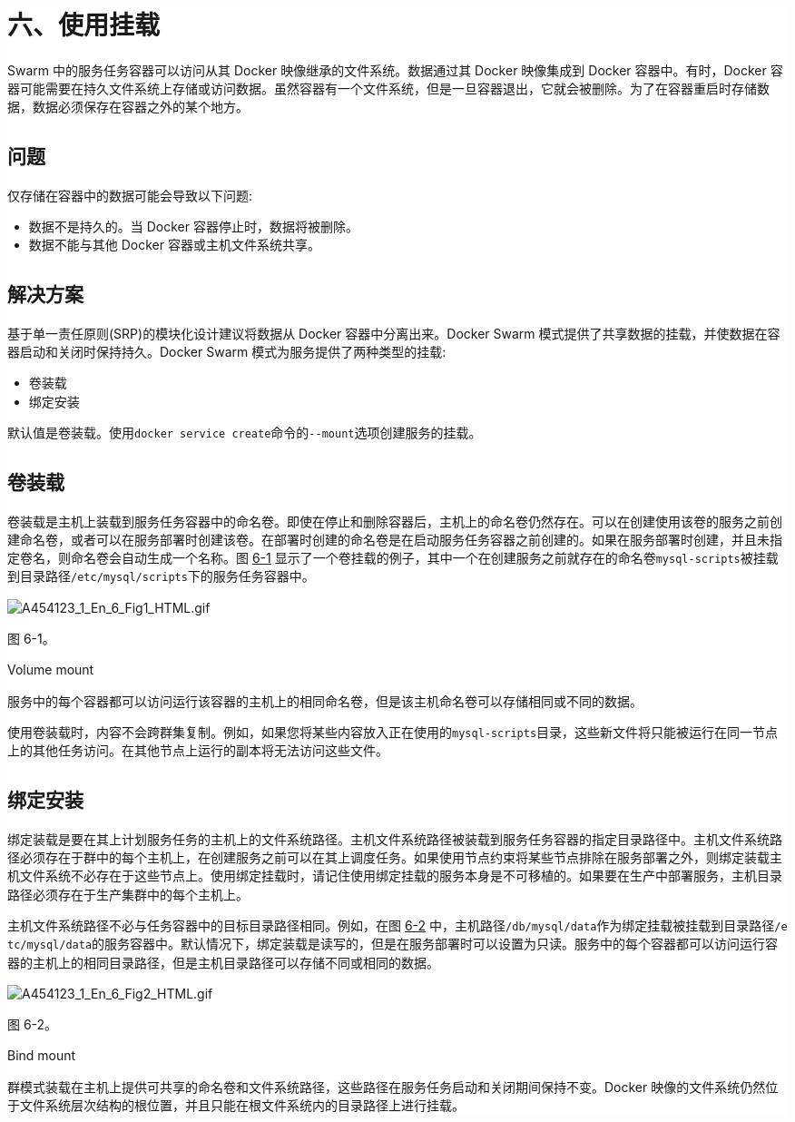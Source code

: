 # 六、使用挂载

Swarm 中的服务任务容器可以访问从其 Docker 映像继承的文件系统。数据通过其 Docker 映像集成到 Docker 容器中。有时，Docker 容器可能需要在持久文件系统上存储或访问数据。虽然容器有一个文件系统，但是一旦容器退出，它就会被删除。为了在容器重启时存储数据，数据必须保存在容器之外的某个地方。

## 问题

仅存储在容器中的数据可能会导致以下问题:

*   数据不是持久的。当 Docker 容器停止时，数据将被删除。
*   数据不能与其他 Docker 容器或主机文件系统共享。

## 解决方案

基于单一责任原则(SRP)的模块化设计建议将数据从 Docker 容器中分离出来。Docker Swarm 模式提供了共享数据的挂载，并使数据在容器启动和关闭时保持持久。Docker Swarm 模式为服务提供了两种类型的挂载:

*   卷装载
*   绑定安装

默认值是卷装载。使用`docker service create`命令的`--mount`选项创建服务的挂载。

## 卷装载

卷装载是主机上装载到服务任务容器中的命名卷。即使在停止和删除容器后，主机上的命名卷仍然存在。可以在创建使用该卷的服务之前创建命名卷，或者可以在服务部署时创建该卷。在部署时创建的命名卷是在启动服务任务容器之前创建的。如果在服务部署时创建，并且未指定卷名，则命名卷会自动生成一个名称。图 [6-1](#Fig1) 显示了一个卷挂载的例子，其中一个在创建服务之前就存在的命名卷`mysql-scripts`被挂载到目录路径`/etc/mysql/scripts`下的服务任务容器中。

![A454123_1_En_6_Fig1_HTML.gif](../Images/A454123_1_En_6_Fig1_HTML.gif)

图 6-1。

Volume mount

服务中的每个容器都可以访问运行该容器的主机上的相同命名卷，但是该主机命名卷可以存储相同或不同的数据。

使用卷装载时，内容不会跨群集复制。例如，如果您将某些内容放入正在使用的`mysql-scripts`目录，这些新文件将只能被运行在同一节点上的其他任务访问。在其他节点上运行的副本将无法访问这些文件。

## 绑定安装

绑定装载是要在其上计划服务任务的主机上的文件系统路径。主机文件系统路径被装载到服务任务容器的指定目录路径中。主机文件系统路径必须存在于群中的每个主机上，在创建服务之前可以在其上调度任务。如果使用节点约束将某些节点排除在服务部署之外，则绑定装载主机文件系统不必存在于这些节点上。使用绑定挂载时，请记住使用绑定挂载的服务本身是不可移植的。如果要在生产中部署服务，主机目录路径必须存在于生产集群中的每个主机上。

主机文件系统路径不必与任务容器中的目标目录路径相同。例如，在图 [6-2](#Fig2) 中，主机路径`/db/mysql/data`作为绑定挂载被挂载到目录路径`/etc/mysql/data`的服务容器中。默认情况下，绑定装载是读写的，但是在服务部署时可以设置为只读。服务中的每个容器都可以访问运行容器的主机上的相同目录路径，但是主机目录路径可以存储不同或相同的数据。

![A454123_1_En_6_Fig2_HTML.gif](../Images/A454123_1_En_6_Fig2_HTML.gif)

图 6-2。

Bind mount

群模式装载在主机上提供可共享的命名卷和文件系统路径，这些路径在服务任务启动和关闭期间保持不变。Docker 映像的文件系统仍然位于文件系统层次结构的根位置，并且只能在根文件系统内的目录路径上进行挂载。
